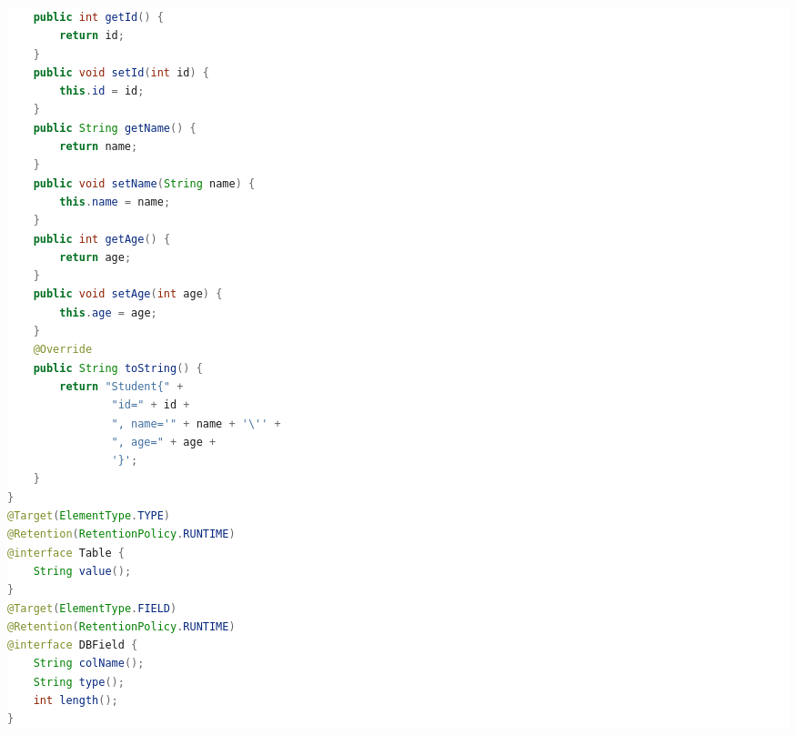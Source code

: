 ```java
    public int getId() {
        return id;
    }
    public void setId(int id) {
        this.id = id;
    }
    public String getName() {
        return name;
    }
    public void setName(String name) {
        this.name = name;
    }
    public int getAge() {
        return age;
    }
    public void setAge(int age) {
        this.age = age;
    }
    @Override
    public String toString() {
        return "Student{" +
                "id=" + id +
                ", name='" + name + '\'' +
                ", age=" + age +
                '}';
    }
}
@Target(ElementType.TYPE)
@Retention(RetentionPolicy.RUNTIME)
@interface Table {
    String value();
}
@Target(ElementType.FIELD)
@Retention(RetentionPolicy.RUNTIME)
@interface DBField {
    String colName();
    String type();
    int length();
}
```

